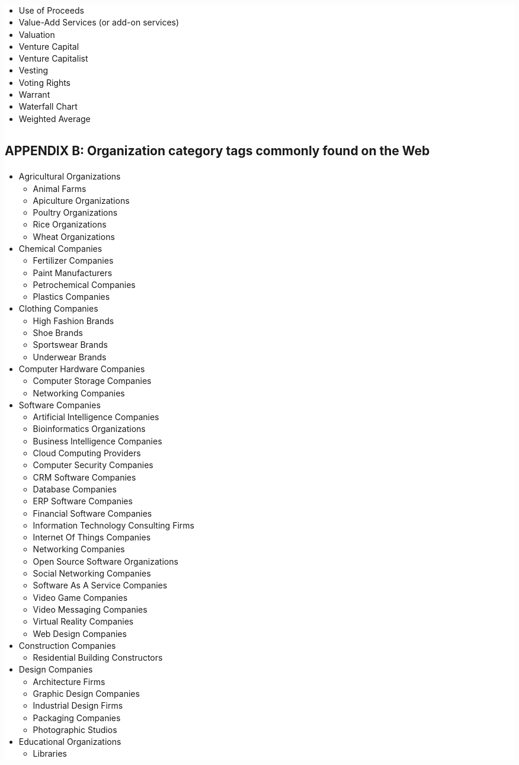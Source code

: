 - Use of Proceeds
- Value-Add Services (or add-on services)
- Valuation
- Venture Capital
- Venture Capitalist
- Vesting
- Voting Rights
- Warrant
- Waterfall Chart
- Weighted Average

## APPENDIX B: Organization category tags commonly found on the Web 

- Agricultural Organizations
	- Animal Farms	
	- Apiculture Organizations	
	- Poultry Organizations	
	- Rice Organizations	
	- Wheat Organizations	
- Chemical Companies
	- Fertilizer Companies	
	- Paint Manufacturers	
	- Petrochemical Companies	
	- Plastics Companies	
- Clothing Companies
	- High Fashion Brands	
	- Shoe Brands	
	- Sportswear Brands	
	- Underwear Brands	
- Computer Hardware Companies
	- Computer Storage Companies	
	- Networking Companies	
- Software Companies
	- Artificial Intelligence Companies	
	- Bioinformatics Organizations	
	- Business Intelligence Companies	
	- Cloud Computing Providers	
	- Computer Security Companies	
	- CRM Software Companies	
	- Database Companies	
	- ERP Software Companies	
	- Financial Software Companies	
	- Information Technology Consulting Firms	
	- Internet Of Things Companies	
	- Networking Companies	
	- Open Source Software Organizations	
	- Social Networking Companies	
	- Software As A Service Companies	
	- Video Game Companies	
	- Video Messaging Companies	
	- Virtual Reality Companies	
	- Web Design Companies	
- Construction Companies
	- Residential Building Constructors	
- Design Companies
	- Architecture Firms	
	- Graphic Design Companies	
	- Industrial Design Firms	
	- Packaging Companies	
	- Photographic Studios	
- Educational Organizations
	- Libraries	